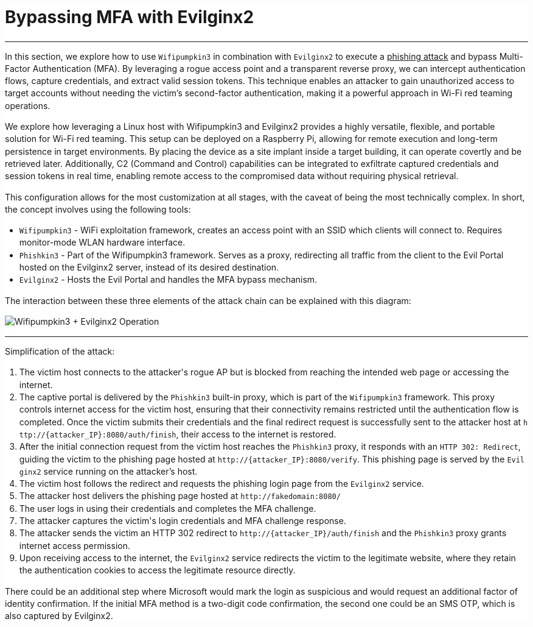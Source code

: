 
<h1>Bypassing MFA with Evilginx2</h1>
<hr/>
<p>In this section, we explore how to use <code>Wifipumpkin3</code> in combination with <code>Evilginx2</code> to execute a <a href="https://wifipumpkin3.github.io/2024/Wifipumpkin3-evilginx2-Microsoft365-Captive-Portal-Login-Attack/">phishing attack</a> and bypass Multi-Factor Authentication (MFA). By leveraging a rogue access point and a transparent reverse proxy, we can intercept authentication flows, capture credentials, and extract valid session tokens. This technique enables an attacker to gain unauthorized access to target accounts without needing the victim’s second-factor authentication, making it a powerful approach in Wi-Fi red teaming operations.</p>
<p>We explore how leveraging a Linux host with Wifipumpkin3 and Evilginx2 provides a highly versatile, flexible, and portable solution for Wi-Fi red teaming. This setup can be deployed on a Raspberry Pi, allowing for remote execution and long-term persistence in target environments. By placing the device as a site implant inside a target building, it can operate covertly and be retrieved later. Additionally, C2 (Command and Control) capabilities can be integrated to exfiltrate captured credentials and session tokens in real time, enabling remote access to the compromised data without requiring physical retrieval.</p>
<p>This configuration allows for the most customization at all stages, with the caveat of being the most technically complex. In short, the concept involves using the following tools:</p>
<ul>
<li>
<code>Wifipumpkin3</code> - WiFi exploitation framework, creates an access point with an SSID which clients will connect to. Requires monitor-mode WLAN hardware interface.</li>
<li>
<code>Phishkin3</code> - Part of the Wifipumpkin3 framework. Serves as a proxy, redirecting all traffic from the client to the Evil Portal hosted on the Evilginx2 server, instead of its desired destination.</li>
<li>
<code>Evilginx2</code> - Hosts the Evil Portal and handles the MFA bypass mechanism.</li>
</ul>
<p>The interaction between these three elements of the attack chain can be explained with this diagram:</p>
<p><img alt="Wifipumpkin3 + Evilginx2 Operation" src="https://academy.hackthebox.com/storage/modules/291/13/S1S0.png"/></p>
<hr/>
<p>Simplification of the attack:</p>
<ol>
<li>The victim host connects to the attacker's rogue AP but is blocked from reaching the intended web page or accessing the internet.</li>
<li>The captive portal is delivered by the <code>Phishkin3</code> built-in proxy, which is part of the <code>Wifipumpkin3</code> framework. This proxy controls internet access for the victim host, ensuring that their connectivity remains restricted until the authentication flow is completed. Once the victim submits their credentials and the final redirect request is successfully sent to the attacker host at <code>http://{attacker_IP}:8080/auth/finish</code>, their access to the internet is restored.</li>
<li>After the initial connection request from the victim host reaches the <code>Phishkin3</code> proxy, it responds with an <code>HTTP 302: Redirect</code>, guiding the victim to the phishing page hosted at <code>http://{attacker_IP}:8080/verify</code>. This phishing page is served by the <code>Evilginx2</code> service running on the attacker’s host.</li>
<li>The victim host follows the redirect and requests the phishing login page from the <code>Evilginx2</code> service.</li>
<li>The attacker host delivers the phishing page hosted at <code>http://fakedomain:8080/</code>
</li>
<li>The user logs in using their credentials and completes the MFA challenge.</li>
<li>The attacker captures the victim's login credentials and MFA challenge response.</li>
<li>The attacker sends the victim an HTTP 302 redirect to <code>http://{attacker_IP}/auth/finish</code> and the <code>Phishkin3</code> proxy grants internet access permission.</li>
<li>Upon receiving access to the internet, the <code>Evilginx2</code> service redirects the victim to the legitimate website, where they retain the authentication cookies to access the legitimate resource directly.</li>
</ol>
<p>There could be an additional step where Microsoft would mark the login as suspicious and would request an additional factor of identity confirmation. If the initial MFA method is a two-digit code confirmation, the second one could be an SMS OTP, which is also captured by Evilginx2.</p>